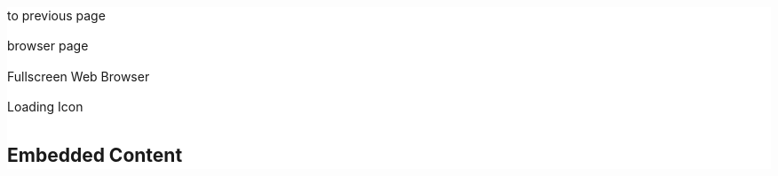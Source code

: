 to previous page

browser page

Fullscreen Web Browser

<iframe title="Codecademy Web Browser" allowfullscreen="" class="styles_frame__MXGXK" allow="geolocation; microphone; camera; clipboard-read; clipboard-write" src="https://640f737c63564e19b128c0c848feb3e4.cc-propeller.cloud/apple.jpg?allowEmbedForCodecademy=false&amp;allowCopyAndPasteForCodecademy=true&amp;allowFileUploadForCodecademy=true&amp;allowFileDownloadForCodecademy=true&amp;allowExternalLinkForCodecademy=true&amp;allowAICodeExplainForCodecademy=true&amp;allowAIChatAssistantForCodecademy=true&amp;allowAIErrorExplainForCodecademy=true"></iframe>

Loading Icon

## Embedded Content
